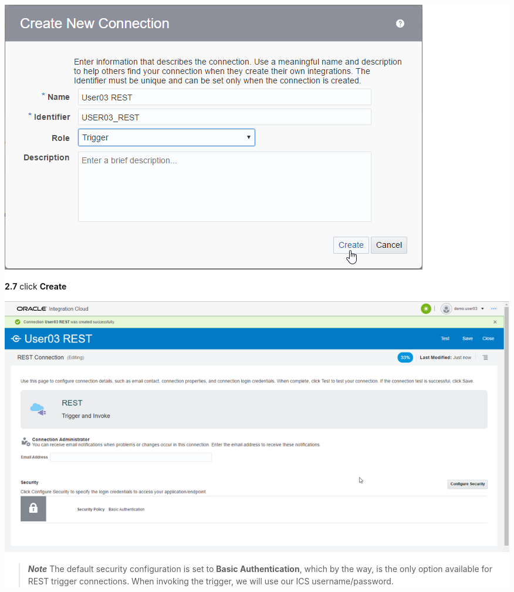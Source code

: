 ![](images/200/image005.png)

**2.7** click **Create**

![](images/200/image006.png)

>***Note*** The default security configuration is set to **Basic Authentication**, which by the way, is the only option available for REST trigger connections. When invoking the trigger, we will use our ICS username/password.
